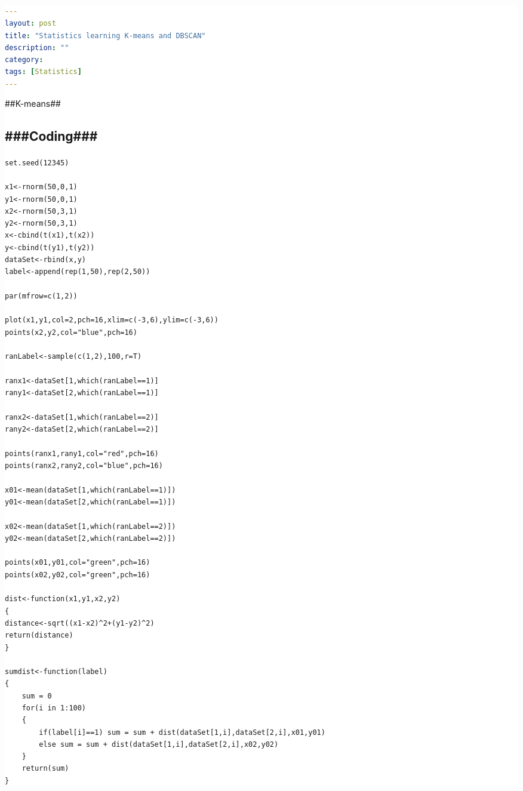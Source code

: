 ```yaml
---
layout: post
title: "Statistics learning K-means and DBSCAN"
description: ""
category: 
tags: [Statistics]
---
```

##K-means##

###Coding###
---
    set.seed(12345)
    
    x1<-rnorm(50,0,1)
    y1<-rnorm(50,0,1)
    x2<-rnorm(50,3,1)
    y2<-rnorm(50,3,1)
    x<-cbind(t(x1),t(x2))
    y<-cbind(t(y1),t(y2))
    dataSet<-rbind(x,y)
    label<-append(rep(1,50),rep(2,50))
    
    par(mfrow=c(1,2))
    
    plot(x1,y1,col=2,pch=16,xlim=c(-3,6),ylim=c(-3,6))
    points(x2,y2,col="blue",pch=16)
    
    ranLabel<-sample(c(1,2),100,r=T)
    
    ranx1<-dataSet[1,which(ranLabel==1)]
    rany1<-dataSet[2,which(ranLabel==1)]
    
    ranx2<-dataSet[1,which(ranLabel==2)]
    rany2<-dataSet[2,which(ranLabel==2)]
    
    points(ranx1,rany1,col="red",pch=16)
    points(ranx2,rany2,col="blue",pch=16)
    
    x01<-mean(dataSet[1,which(ranLabel==1)])
    y01<-mean(dataSet[2,which(ranLabel==1)])
    
    x02<-mean(dataSet[1,which(ranLabel==2)])
    y02<-mean(dataSet[2,which(ranLabel==2)])
    
    points(x01,y01,col="green",pch=16)
    points(x02,y02,col="green",pch=16)
    
    dist<-function(x1,y1,x2,y2)
    {
    distance<-sqrt((x1-x2)^2+(y1-y2)^2)
    return(distance)
    }
    
    sumdist<-function(label)
    {
    	sum = 0
    	for(i in 1:100)
    	{
    		if(label[i]==1) sum = sum + dist(dataSet[1,i],dataSet[2,i],x01,y01)
    		else sum = sum + dist(dataSet[1,i],dataSet[2,i],x02,y02)
    	}
    	return(sum)
    }
    